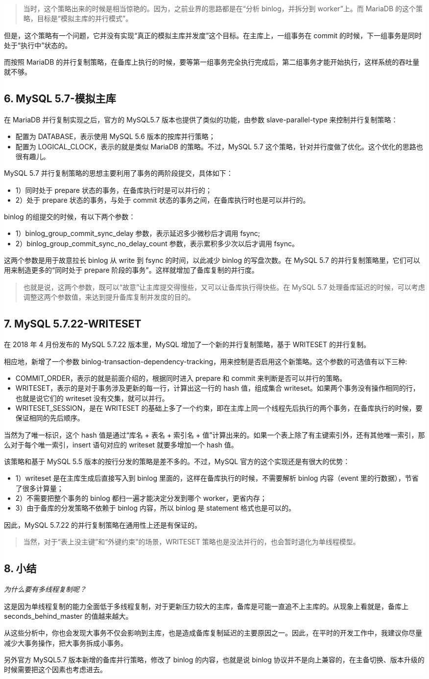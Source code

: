 > 当时，这个策略出来的时候是相当惊艳的。因为，之前业界的思路都是在“分析 binlog，并拆分到 worker”上。而 MariaDB 的这个策略，目标是“模拟主库的并行模式”。

但是，这个策略有一个问题，它并没有实现“真正的模拟主库并发度”这个目标。在主库上，一组事务在 commit 的时候，下一组事务是同时处于“执行中”状态的。

而按照 MariaDB 的并行复制策略，在备库上执行的时候，要等第一组事务完全执行完成后，第二组事务才能开始执行，这样系统的吞吐量就不够。



## 6. MySQL 5.7-模拟主库

在 MariaDB 并行复制实现之后，官方的 MySQL5.7 版本也提供了类似的功能，由参数 slave-parallel-type 来控制并行复制策略：

* 配置为 DATABASE，表示使用 MySQL 5.6 版本的按库并行策略；
* 配置为 LOGICAL_CLOCK，表示的就是类似 MariaDB 的策略。不过，MySQL 5.7 这个策略，针对并行度做了优化。这个优化的思路也很有趣儿。

MySQL 5.7 并行复制策略的思想主要利用了事务的两阶段提交，具体如下：

* 1）同时处于 prepare 状态的事务，在备库执行时是可以并行的；
* 2）处于 prepare 状态的事务，与处于 commit 状态的事务之间，在备库执行时也是可以并行的。

binlog 的组提交的时候，有以下两个参数：

* 1）binlog_group_commit_sync_delay 参数，表示延迟多少微秒后才调用 fsync;
* 2）binlog_group_commit_sync_no_delay_count 参数，表示累积多少次以后才调用 fsync。

这两个参数是用于故意拉长 binlog 从 write 到 fsync 的时间，以此减少 binlog 的写盘次数。在 MySQL 5.7 的并行复制策略里，它们可以用来制造更多的“同时处于 prepare 阶段的事务”。这样就增加了备库复制的并行度。

> 也就是说，这两个参数，既可以“故意”让主库提交得慢些，又可以让备库执行得快些。在 MySQL 5.7 处理备库延迟的时候，可以考虑调整这两个参数值，来达到提升备库复制并发度的目的。



## 7. MySQL 5.7.22-WRITESET

在 2018 年 4 月份发布的 MySQL 5.7.22 版本里，MySQL 增加了一个新的并行复制策略，基于 WRITESET 的并行复制。

相应地，新增了一个参数 binlog-transaction-dependency-tracking，用来控制是否启用这个新策略。这个参数的可选值有以下三种:

* COMMIT_ORDER，表示的就是前面介绍的，根据同时进入 prepare 和 commit 来判断是否可以并行的策略。
* WRITESET，表示的是对于事务涉及更新的每一行，计算出这一行的 hash 值，组成集合 writeset。如果两个事务没有操作相同的行，也就是说它们的 writeset 没有交集，就可以并行。
* WRITESET_SESSION，是在 WRITESET 的基础上多了一个约束，即在主库上同一个线程先后执行的两个事务，在备库执行的时候，要保证相同的先后顺序。

当然为了唯一标识，这个 hash 值是通过“库名 + 表名 + 索引名 + 值”计算出来的。如果一个表上除了有主键索引外，还有其他唯一索引，那么对于每个唯一索引，insert 语句对应的 writeset 就要多增加一个 hash 值。

该策略和基于 MySQL 5.5 版本的按行分发的策略是差不多的。不过，MySQL 官方的这个实现还是有很大的优势：

* 1）writeset 是在主库生成后直接写入到 binlog 里面的，这样在备库执行的时候，不需要解析 binlog 内容（event 里的行数据），节省了很多计算量；
* 2）不需要把整个事务的 binlog 都扫一遍才能决定分发到哪个 worker，更省内存；
* 3）由于备库的分发策略不依赖于 binlog 内容，所以 binlog 是 statement 格式也是可以的。

因此，MySQL 5.7.22 的并行复制策略在通用性上还是有保证的。

> 当然，对于“表上没主键”和“外键约束”的场景，WRITESET 策略也是没法并行的，也会暂时退化为单线程模型。



## 8. 小结

*为什么要有多线程复制呢？*

这是因为单线程复制的能力全面低于多线程复制，对于更新压力较大的主库，备库是可能一直追不上主库的。从现象上看就是，备库上 seconds_behind_master 的值越来越大。

从这些分析中，你也会发现大事务不仅会影响到主库，也是造成备库复制延迟的主要原因之一。因此，在平时的开发工作中，我建议你尽量减少大事务操作，把大事务拆成小事务。

另外官方 MySQL5.7 版本新增的备库并行策略，修改了 binlog 的内容，也就是说 binlog 协议并不是向上兼容的，在主备切换、版本升级的时候需要把这个因素也考虑进去。